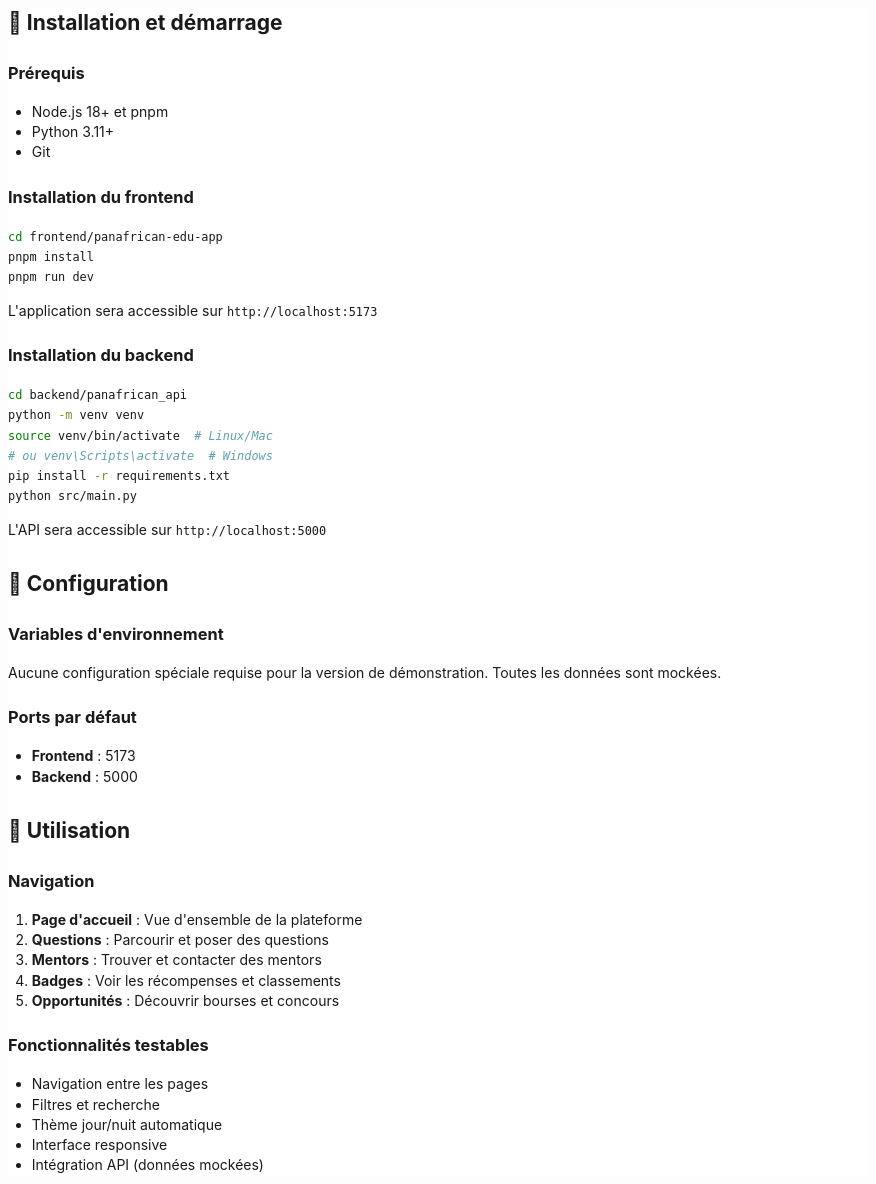 ## 🚀 Installation et démarrage

### Prérequis
- Node.js 18+ et pnpm
- Python 3.11+
- Git

### Installation du frontend

```bash
cd frontend/panafrican-edu-app
pnpm install
pnpm run dev
```

L'application sera accessible sur `http://localhost:5173`

### Installation du backend

```bash
cd backend/panafrican_api
python -m venv venv
source venv/bin/activate  # Linux/Mac
# ou venv\Scripts\activate  # Windows
pip install -r requirements.txt
python src/main.py
```

L'API sera accessible sur `http://localhost:5000`

## 🔧 Configuration

### Variables d'environnement
Aucune configuration spéciale requise pour la version de démonstration. Toutes les données sont mockées.

### Ports par défaut
- **Frontend** : 5173
- **Backend** : 5000

## 📱 Utilisation

### Navigation
1. **Page d'accueil** : Vue d'ensemble de la plateforme
2. **Questions** : Parcourir et poser des questions
3. **Mentors** : Trouver et contacter des mentors
4. **Badges** : Voir les récompenses et classements
5. **Opportunités** : Découvrir bourses et concours

### Fonctionnalités testables
- Navigation entre les pages
- Filtres et recherche
- Thème jour/nuit automatique
- Interface responsive
- Intégration API (données mockées)
